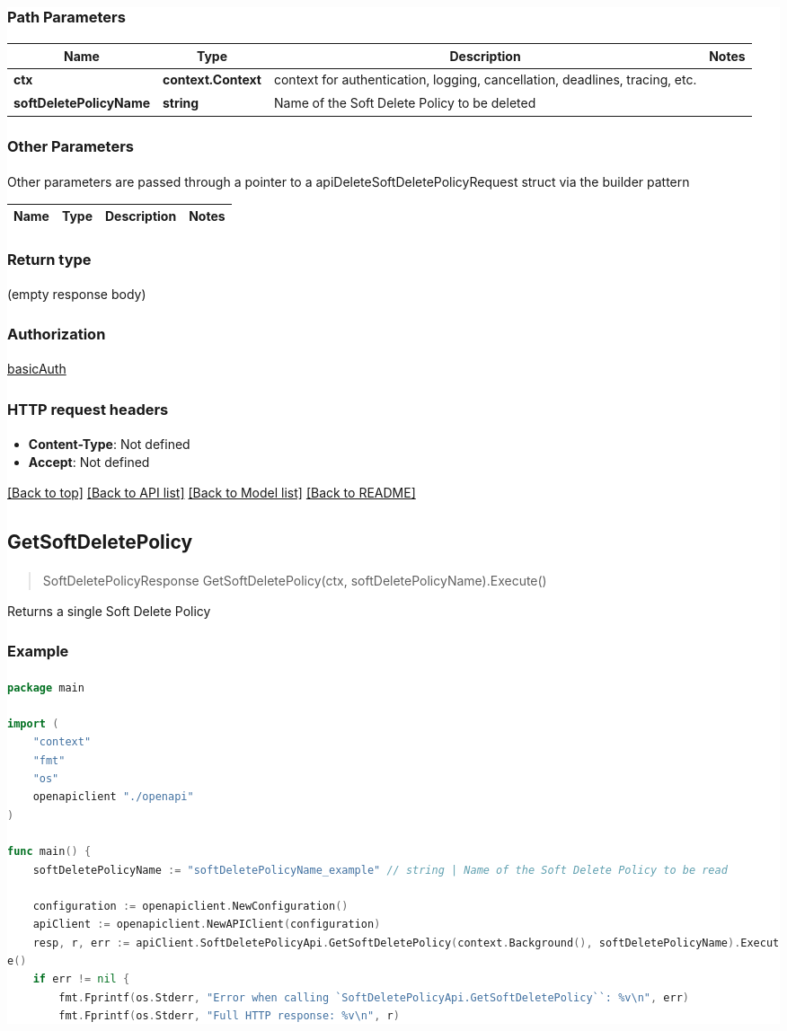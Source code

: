 ### Path Parameters


Name | Type | Description  | Notes
------------- | ------------- | ------------- | -------------
**ctx** | **context.Context** | context for authentication, logging, cancellation, deadlines, tracing, etc.
**softDeletePolicyName** | **string** | Name of the Soft Delete Policy to be deleted | 

### Other Parameters

Other parameters are passed through a pointer to a apiDeleteSoftDeletePolicyRequest struct via the builder pattern


Name | Type | Description  | Notes
------------- | ------------- | ------------- | -------------


### Return type

 (empty response body)

### Authorization

[basicAuth](../README.md#basicAuth)

### HTTP request headers

- **Content-Type**: Not defined
- **Accept**: Not defined

[[Back to top]](#) [[Back to API list]](../README.md#documentation-for-api-endpoints)
[[Back to Model list]](../README.md#documentation-for-models)
[[Back to README]](../README.md)


## GetSoftDeletePolicy

> SoftDeletePolicyResponse GetSoftDeletePolicy(ctx, softDeletePolicyName).Execute()

Returns a single Soft Delete Policy

### Example

```go
package main

import (
    "context"
    "fmt"
    "os"
    openapiclient "./openapi"
)

func main() {
    softDeletePolicyName := "softDeletePolicyName_example" // string | Name of the Soft Delete Policy to be read

    configuration := openapiclient.NewConfiguration()
    apiClient := openapiclient.NewAPIClient(configuration)
    resp, r, err := apiClient.SoftDeletePolicyApi.GetSoftDeletePolicy(context.Background(), softDeletePolicyName).Execute()
    if err != nil {
        fmt.Fprintf(os.Stderr, "Error when calling `SoftDeletePolicyApi.GetSoftDeletePolicy``: %v\n", err)
        fmt.Fprintf(os.Stderr, "Full HTTP response: %v\n", r)
```
